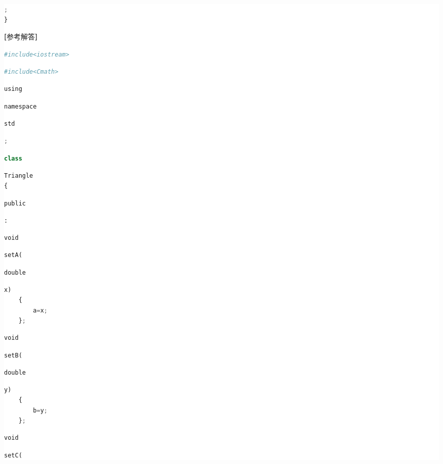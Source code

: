 ```python
;  
}
```
[参考解答]
```python
#include<iostream>
```
```python
#include<Cmath>
```
```python
using
```
```python
namespace
```
```python
std
```
```python
;
```
```python
class
```
```python
Triangle
{
```
```python
public
```
```python
:
```
```python
void
```
```python
setA(
```
```python
double
```
```python
x)
    {
        a=x;
    };
```
```python
void
```
```python
setB(
```
```python
double
```
```python
y)
    {
        b=y;
    };
```
```python
void
```
```python
setC(
```